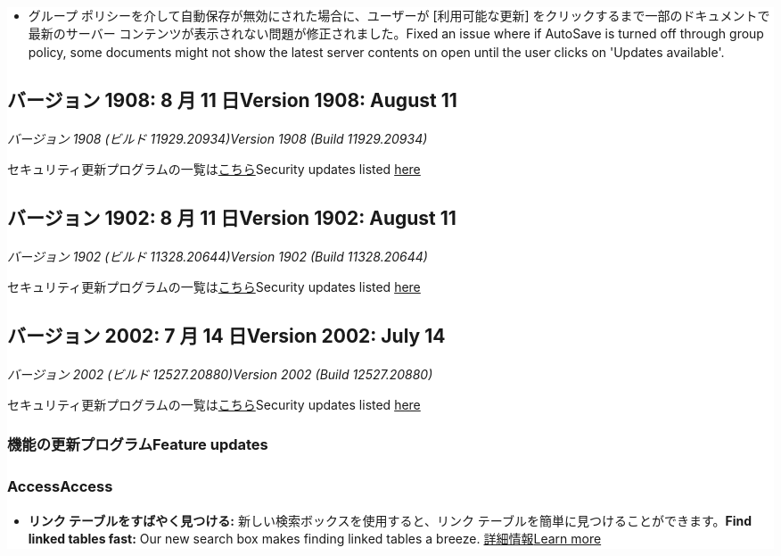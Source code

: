 - <span data-ttu-id="a438c-211">グループ ポリシーを介して自動保存が無効にされた場合に、ユーザーが [利用可能な更新] をクリックするまで一部のドキュメントで最新のサーバー コンテンツが表示されない問題が修正されました。</span><span class="sxs-lookup"><span data-stu-id="a438c-211">Fixed an issue where if AutoSave is turned off through group policy, some documents might not show the latest server contents on open until the user clicks on 'Updates available'.</span></span>

[//]: # (BUGDETAILS コンテンツを削除しないでください。終了)

## <a name="version-1908-august-11"></a><span data-ttu-id="a438c-213">バージョン 1908: 8 月 11 日</span><span class="sxs-lookup"><span data-stu-id="a438c-213">Version 1908: August 11</span></span>
<span data-ttu-id="a438c-214">*バージョン 1908 (ビルド 11929.20934)*</span><span class="sxs-lookup"><span data-stu-id="a438c-214">*Version 1908 (Build 11929.20934)*</span></span>

<span data-ttu-id="a438c-215">セキュリティ更新プログラムの一覧は[こちら](./microsoft365-apps-security-updates.md)</span><span class="sxs-lookup"><span data-stu-id="a438c-215">Security updates listed [here](./microsoft365-apps-security-updates.md)</span></span>

## <a name="version-1902-august-11"></a><span data-ttu-id="a438c-216">バージョン 1902: 8 月 11 日</span><span class="sxs-lookup"><span data-stu-id="a438c-216">Version 1902: August 11</span></span>
<span data-ttu-id="a438c-217">*バージョン 1902 (ビルド 11328.20644)*</span><span class="sxs-lookup"><span data-stu-id="a438c-217">*Version 1902 (Build 11328.20644)*</span></span>

<span data-ttu-id="a438c-218">セキュリティ更新プログラムの一覧は[こちら](./microsoft365-apps-security-updates.md)</span><span class="sxs-lookup"><span data-stu-id="a438c-218">Security updates listed [here](./microsoft365-apps-security-updates.md)</span></span>


[//]: # (BUGDETAILS コンテンツを削除しないでください。開始)


[//]: # (BUGDETAILS コンテンツを削除しないでください。終了)

## <a name="version-2002-july-14"></a><span data-ttu-id="a438c-221">バージョン 2002: 7 月 14 日</span><span class="sxs-lookup"><span data-stu-id="a438c-221">Version 2002: July 14</span></span>
<span data-ttu-id="a438c-222">*バージョン 2002 (ビルド 12527.20880)*</span><span class="sxs-lookup"><span data-stu-id="a438c-222">*Version 2002 (Build 12527.20880)*</span></span>

<span data-ttu-id="a438c-223">セキュリティ更新プログラムの一覧は[こちら](./microsoft365-apps-security-updates.md)</span><span class="sxs-lookup"><span data-stu-id="a438c-223">Security updates listed [here](./microsoft365-apps-security-updates.md)</span></span>


[//]: # (FEATUREDETAILS コンテンツを削除しないでください。開始)

### <a name="feature-updates"></a><span data-ttu-id="a438c-225">機能の更新プログラム</span><span class="sxs-lookup"><span data-stu-id="a438c-225">Feature updates</span></span>
### <a name="access"></a><span data-ttu-id="a438c-226">Access</span><span class="sxs-lookup"><span data-stu-id="a438c-226">Access</span></span>

- <span data-ttu-id="a438c-227">**リンク テーブルをすばやく見つける:** 新しい検索ボックスを使用すると、リンク テーブルを簡単に見つけることができます。</span><span class="sxs-lookup"><span data-stu-id="a438c-227">**Find linked tables fast:** Our new search box makes finding linked tables a breeze.</span></span> [<span data-ttu-id="a438c-228">詳細情報</span><span class="sxs-lookup"><span data-stu-id="a438c-228">Learn more</span></span>](https://support.office.com/article/1d9346d6-953d-4f85-a9ce-4caec2262797)


[//]: # (BUGDETAILS コンテンツ エンドを削除しないでください。終了)
[//]: # (バグの詳細コンテンツ エンドを削除しないでください)
[//]: # (FEATUREDETAILS コンテンツを削除しないでください。終了)
